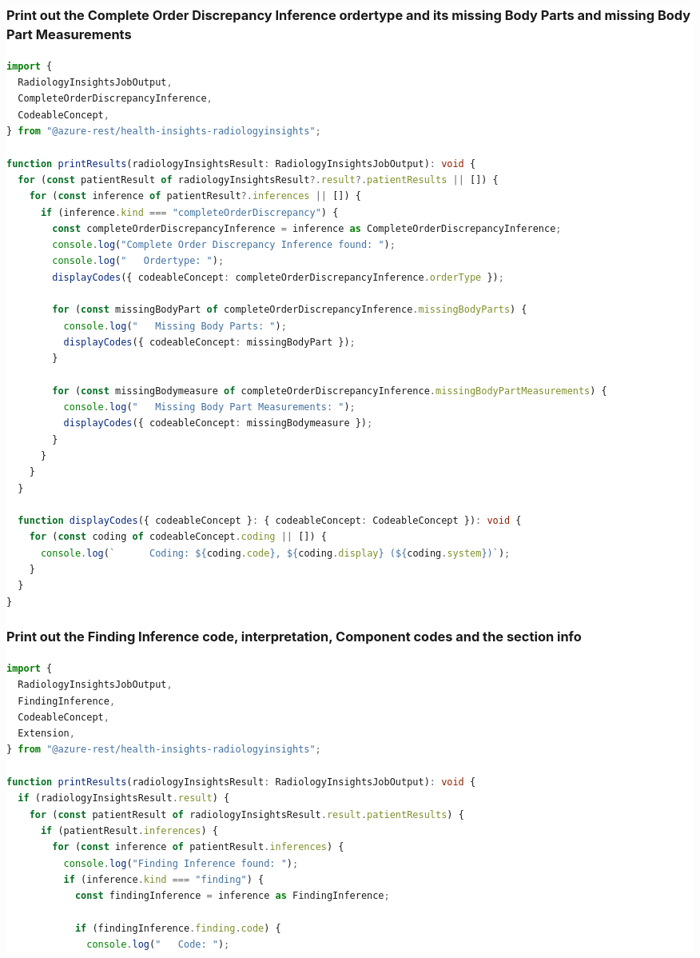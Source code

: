 ### Print out the Complete Order Discrepancy Inference ordertype and its missing Body Parts and missing Body Part Measurements

```ts snippet:ReadmeSampleCompleteOrderDiscrepancy
import {
  RadiologyInsightsJobOutput,
  CompleteOrderDiscrepancyInference,
  CodeableConcept,
} from "@azure-rest/health-insights-radiologyinsights";

function printResults(radiologyInsightsResult: RadiologyInsightsJobOutput): void {
  for (const patientResult of radiologyInsightsResult?.result?.patientResults || []) {
    for (const inference of patientResult?.inferences || []) {
      if (inference.kind === "completeOrderDiscrepancy") {
        const completeOrderDiscrepancyInference = inference as CompleteOrderDiscrepancyInference;
        console.log("Complete Order Discrepancy Inference found: ");
        console.log("   Ordertype: ");
        displayCodes({ codeableConcept: completeOrderDiscrepancyInference.orderType });

        for (const missingBodyPart of completeOrderDiscrepancyInference.missingBodyParts) {
          console.log("   Missing Body Parts: ");
          displayCodes({ codeableConcept: missingBodyPart });
        }

        for (const missingBodymeasure of completeOrderDiscrepancyInference.missingBodyPartMeasurements) {
          console.log("   Missing Body Part Measurements: ");
          displayCodes({ codeableConcept: missingBodymeasure });
        }
      }
    }
  }

  function displayCodes({ codeableConcept }: { codeableConcept: CodeableConcept }): void {
    for (const coding of codeableConcept.coding || []) {
      console.log(`      Coding: ${coding.code}, ${coding.display} (${coding.system})`);
    }
  }
}
```

### Print out the Finding Inference code, interpretation, Component codes and the section info

```ts snippet:ReadmeSampleFindingInference
import {
  RadiologyInsightsJobOutput,
  FindingInference,
  CodeableConcept,
  Extension,
} from "@azure-rest/health-insights-radiologyinsights";

function printResults(radiologyInsightsResult: RadiologyInsightsJobOutput): void {
  if (radiologyInsightsResult.result) {
    for (const patientResult of radiologyInsightsResult.result.patientResults) {
      if (patientResult.inferences) {
        for (const inference of patientResult.inferences) {
          console.log("Finding Inference found: ");
          if (inference.kind === "finding") {
            const findingInference = inference as FindingInference;

            if (findingInference.finding.code) {
              console.log("   Code: ");
```
